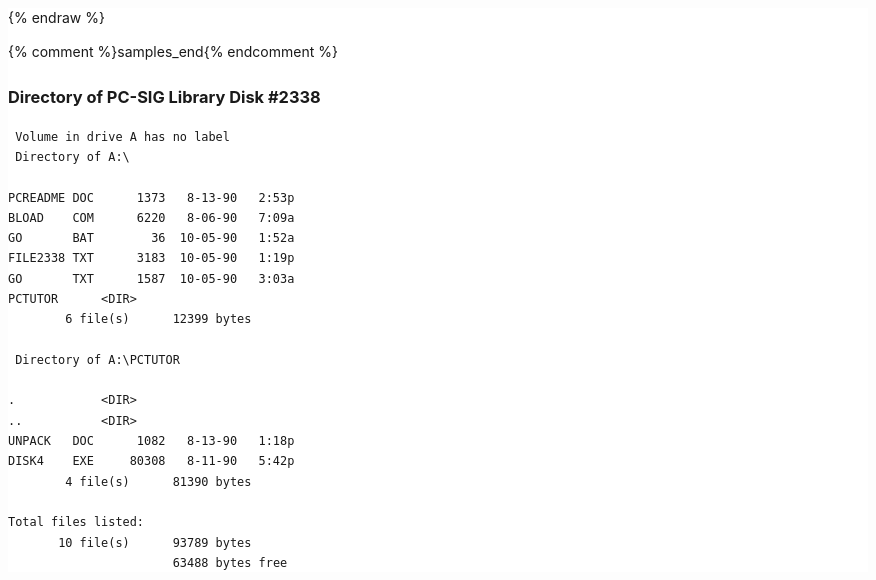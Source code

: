 ```
```
{% endraw %}

{% comment %}samples_end{% endcomment %}

### Directory of PC-SIG Library Disk #2338

     Volume in drive A has no label
     Directory of A:\

    PCREADME DOC      1373   8-13-90   2:53p
    BLOAD    COM      6220   8-06-90   7:09a
    GO       BAT        36  10-05-90   1:52a
    FILE2338 TXT      3183  10-05-90   1:19p
    GO       TXT      1587  10-05-90   3:03a
    PCTUTOR      <DIR>    
            6 file(s)      12399 bytes

     Directory of A:\PCTUTOR

    .            <DIR>    
    ..           <DIR>    
    UNPACK   DOC      1082   8-13-90   1:18p
    DISK4    EXE     80308   8-11-90   5:42p
            4 file(s)      81390 bytes

    Total files listed:
           10 file(s)      93789 bytes
                           63488 bytes free
